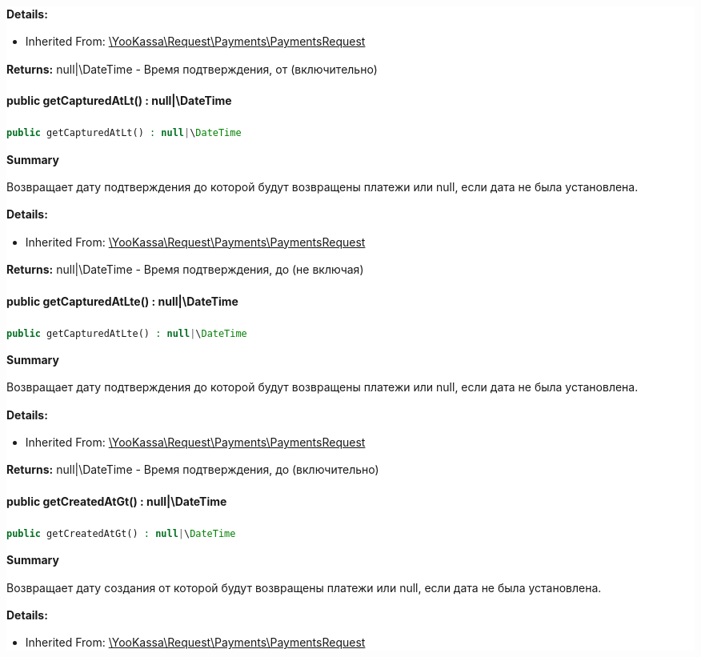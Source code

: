 **Details:**
* Inherited From: [\YooKassa\Request\Payments\PaymentsRequest](../classes/YooKassa-Request-Payments-PaymentsRequest.md)

**Returns:** null|\DateTime - Время подтверждения, от (включительно)


<a name="method_getCapturedAtLt" class="anchor"></a>
#### public getCapturedAtLt() : null|\DateTime

```php
public getCapturedAtLt() : null|\DateTime
```

**Summary**

Возвращает дату подтверждения до которой будут возвращены платежи или null, если дата не была установлена.

**Details:**
* Inherited From: [\YooKassa\Request\Payments\PaymentsRequest](../classes/YooKassa-Request-Payments-PaymentsRequest.md)

**Returns:** null|\DateTime - Время подтверждения, до (не включая)


<a name="method_getCapturedAtLte" class="anchor"></a>
#### public getCapturedAtLte() : null|\DateTime

```php
public getCapturedAtLte() : null|\DateTime
```

**Summary**

Возвращает дату подтверждения до которой будут возвращены платежи или null, если дата не была установлена.

**Details:**
* Inherited From: [\YooKassa\Request\Payments\PaymentsRequest](../classes/YooKassa-Request-Payments-PaymentsRequest.md)

**Returns:** null|\DateTime - Время подтверждения, до (включительно)


<a name="method_getCreatedAtGt" class="anchor"></a>
#### public getCreatedAtGt() : null|\DateTime

```php
public getCreatedAtGt() : null|\DateTime
```

**Summary**

Возвращает дату создания от которой будут возвращены платежи или null, если дата не была установлена.

**Details:**
* Inherited From: [\YooKassa\Request\Payments\PaymentsRequest](../classes/YooKassa-Request-Payments-PaymentsRequest.md)
